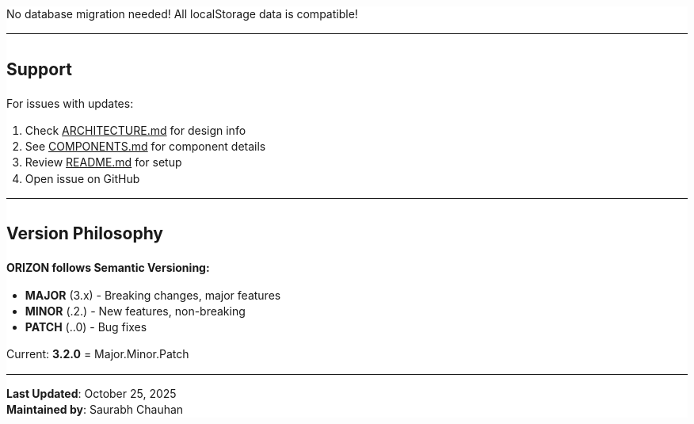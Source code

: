 No database migration needed!
All localStorage data is compatible!

---

## Support

For issues with updates:

1. Check [ARCHITECTURE.md](./ARCHITECTURE.md) for design info
2. See [COMPONENTS.md](./COMPONENTS.md) for component details
3. Review [README.md](./README.md) for setup
4. Open issue on GitHub

---

## Version Philosophy

**ORIZON follows Semantic Versioning:**

- **MAJOR** (3.x) - Breaking changes, major features
- **MINOR** (.2.) - New features, non-breaking
- **PATCH** (..0) - Bug fixes

Current: **3.2.0** = Major.Minor.Patch

---

**Last Updated**: October 25, 2025  
**Maintained by**: Saurabh Chauhan
